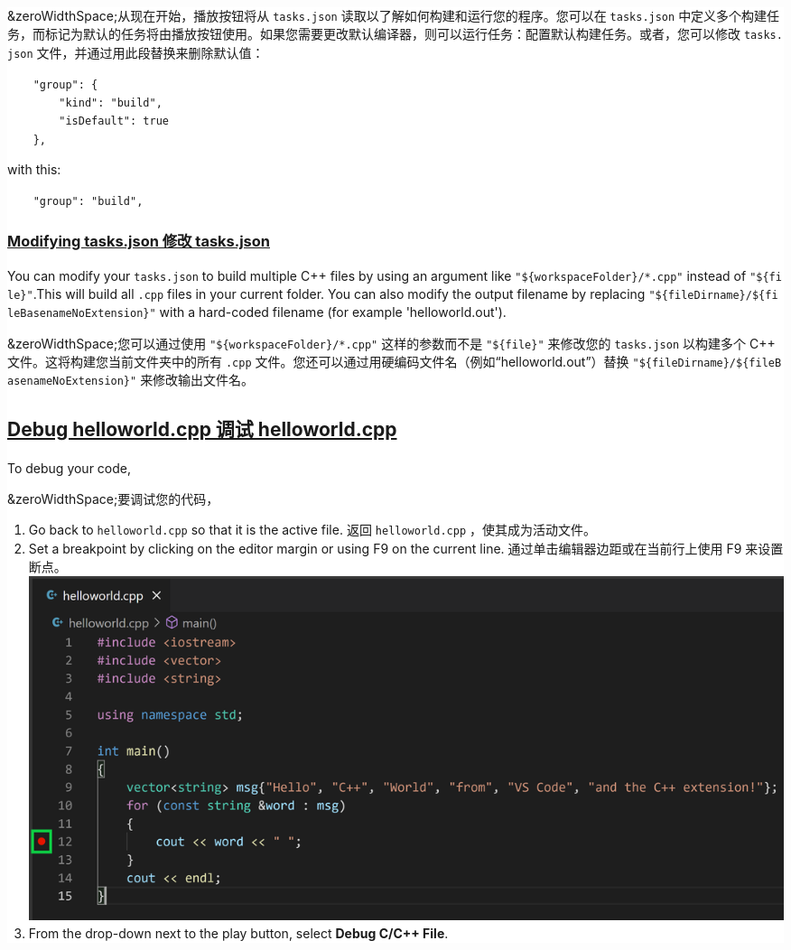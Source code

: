 &zeroWidthSpace;从现在开始，播放按钮将从 `tasks.json` 读取以了解如何构建和运行您的程序。您可以在 `tasks.json` 中定义多个构建任务，而标记为默认的任务将由播放按钮使用。如果您需要更改默认编译器，则可以运行任务：配置默认构建任务。或者，您可以修改 `tasks.json` 文件，并通过用此段替换来删除默认值：

```
    "group": {
        "kind": "build",
        "isDefault": true
    },
```

with this:

```
    "group": "build",
```

### [Modifying tasks.json 修改 tasks.json](https://code.visualstudio.com/docs/cpp/config-wsl#_modifying-tasksjson)

You can modify your `tasks.json` to build multiple C++ files by using an argument like `"${workspaceFolder}/*.cpp"` instead of `"${file}"`.This will build all `.cpp` files in your current folder. You can also modify the output filename by replacing `"${fileDirname}/${fileBasenameNoExtension}"` with a hard-coded filename (for example 'helloworld.out').

&zeroWidthSpace;您可以通过使用 `"${workspaceFolder}/*.cpp"` 这样的参数而不是 `"${file}"` 来修改您的 `tasks.json` 以构建多个 C++ 文件。这将构建您当前文件夹中的所有 `.cpp` 文件。您还可以通过用硬编码文件名（例如“helloworld.out”）替换 `"${fileDirname}/${fileBasenameNoExtension}"` 来修改输出文件名。

## [Debug helloworld.cpp 调试 helloworld.cpp](https://code.visualstudio.com/docs/cpp/config-wsl#_debug-helloworldcpp)

To debug your code,

&zeroWidthSpace;要调试您的代码，

1. Go back to `helloworld.cpp` so that it is the active file.
   返回 `helloworld.cpp` ，使其成为活动文件。
2. Set a breakpoint by clicking on the editor margin or using F9 on the current line.
   通过单击编辑器边距或在当前行上使用 F9 来设置断点。![screenshot of breakpoint in helloworld.cpp](./GCConWindowsSubsystemforLinux_img/cpp-breakpoint.png)
3. From the drop-down next to the play button, select **Debug C/C++ File**.